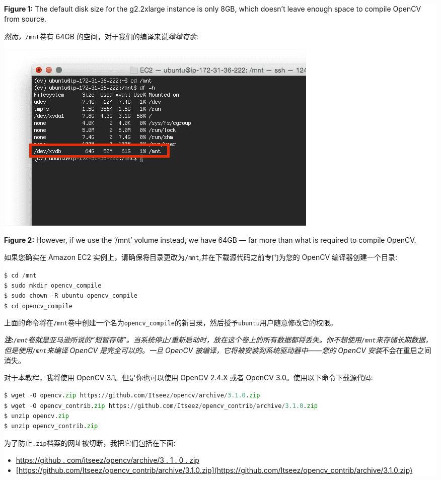 **Figure 1:** The default disk size for the g2.2xlarge instance is only 8GB, which doesn’t leave enough space to compile OpenCV from source.

*然而，*`/mnt`卷有 64GB 的空间，对于我们的编译来说*绰绰有余*:

![Figure 2: However, if we use the '/mnt' volume instead, we have 64GB -- far more than what is required to compile OpenCV.](img/29dd15f88594661adba06b002a877948.png)

**Figure 2:** However, if we use the ‘/mnt’ volume instead, we have 64GB — far more than what is required to compile OpenCV.

如果您确实在 Amazon EC2 实例上，请确保将目录更改为`/mnt`,并在下载源代码之前专门为您的 OpenCV 编译器创建一个目录:

```py
$ cd /mnt
$ sudo mkdir opencv_compile
$ sudo chown -R ubuntu opencv_compile
$ cd opencv_compile

```

上面的命令将在`/mnt`卷中创建一个名为`opencv_compile`的新目录，然后授予`ubuntu`用户随意修改它的权限。

***注:**`/mnt`卷就是亚马逊所说的“短暂存储”。当系统停止/重新启动时，放在这个卷上的所有数据都将丢失。你不想使用`/mnt`来存储长期数据，但是使用`/mnt`来编译 OpenCV 是完全可以的。一旦 OpenCV 被编译，它将被安装到系统驱动器中——您的 OpenCV 安装*不会在重启之间消失。

对于本教程，我将使用 OpenCV 3.1。但是你也可以使用 OpenCV 2.4.X 或者 OpenCV 3.0。使用以下命令下载源代码:

```py
$ wget -O opencv.zip https://github.com/Itseez/opencv/archive/3.1.0.zip
$ wget -O opencv_contrib.zip https://github.com/Itseez/opencv_contrib/archive/3.1.0.zip
$ unzip opencv.zip
$ unzip opencv_contrib.zip

```

为了防止`.zip`档案的网址被切断，我把它们包括在下面:

*   [https://github . com/itseez/opencv/archive/3 . 1 . 0 . zip](https://github.com/Itseez/opencv/archive/3.1.0.zip)
*   [https://github.com/Itseez/opencv_contrib/archive/3.1.0.zip](https://github.com/Itseez/opencv_contrib/archive/3.1.0.zip)
